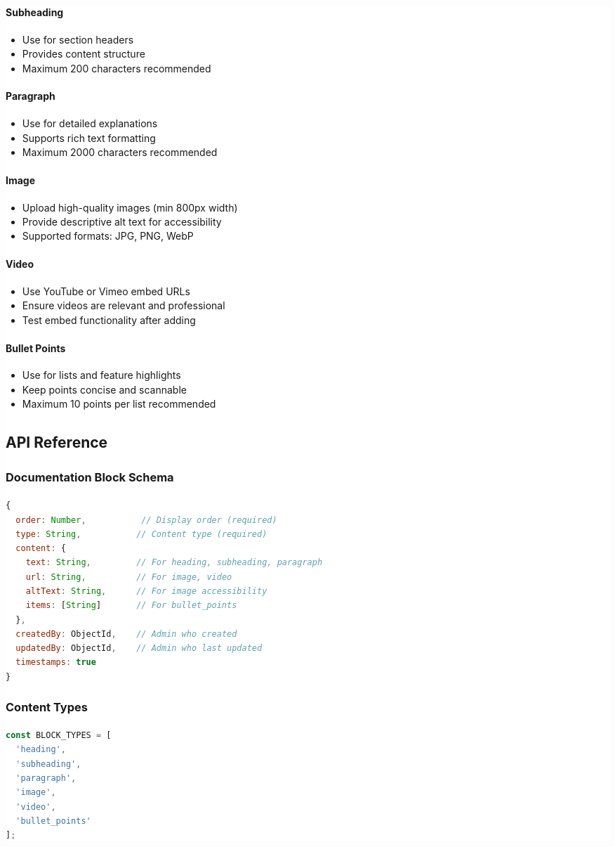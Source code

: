 #### Subheading
- Use for section headers
- Provides content structure
- Maximum 200 characters recommended

#### Paragraph
- Use for detailed explanations
- Supports rich text formatting
- Maximum 2000 characters recommended

#### Image
- Upload high-quality images (min 800px width)
- Provide descriptive alt text for accessibility
- Supported formats: JPG, PNG, WebP

#### Video
- Use YouTube or Vimeo embed URLs
- Ensure videos are relevant and professional
- Test embed functionality after adding

#### Bullet Points
- Use for lists and feature highlights
- Keep points concise and scannable
- Maximum 10 points per list recommended

## API Reference

### Documentation Block Schema

```javascript
{
  order: Number,           // Display order (required)
  type: String,           // Content type (required)
  content: {
    text: String,         // For heading, subheading, paragraph
    url: String,          // For image, video
    altText: String,      // For image accessibility
    items: [String]       // For bullet_points
  },
  createdBy: ObjectId,    // Admin who created
  updatedBy: ObjectId,    // Admin who last updated
  timestamps: true
}
```

### Content Types

```javascript
const BLOCK_TYPES = [
  'heading',
  'subheading', 
  'paragraph',
  'image',
  'video',
  'bullet_points'
];
```
